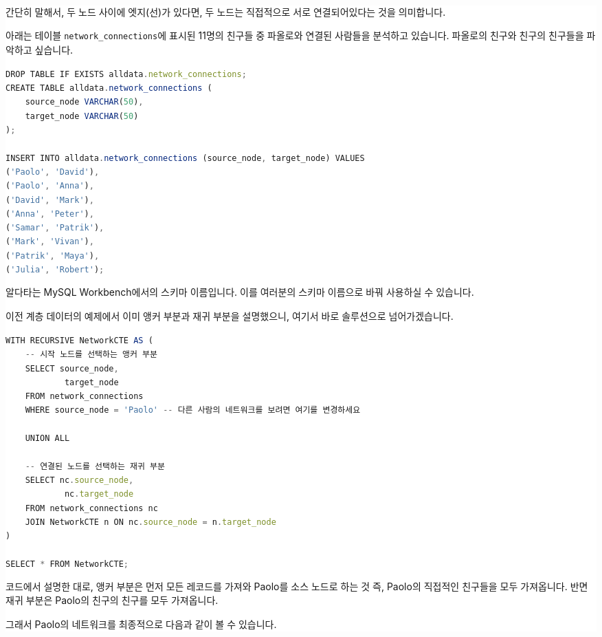 간단히 말해서, 두 노드 사이에 엣지(선)가 있다면, 두 노드는 직접적으로 서로 연결되어있다는 것을 의미합니다.

<div class="content-ad"></div>

아래는 테이블 `network_connections`에 표시된 11명의 친구들 중 파올로와 연결된 사람들을 분석하고 있습니다. 파올로의 친구와 친구의 친구들을 파악하고 싶습니다.

```js
DROP TABLE IF EXISTS alldata.network_connections;
CREATE TABLE alldata.network_connections (
    source_node VARCHAR(50),
    target_node VARCHAR(50)
);

INSERT INTO alldata.network_connections (source_node, target_node) VALUES
('Paolo', 'David'),
('Paolo', 'Anna'),
('David', 'Mark'),
('Anna', 'Peter'),
('Samar', 'Patrik'),
('Mark', 'Vivan'),
('Patrik', 'Maya'),
('Julia', 'Robert');
```

<div class="content-ad"></div>

알다타는 MySQL Workbench에서의 스키마 이름입니다. 이를 여러분의 스키마 이름으로 바꿔 사용하실 수 있습니다.

이전 계층 데이터의 예제에서 이미 앵커 부분과 재귀 부분을 설명했으니, 여기서 바로 솔루션으로 넘어가겠습니다.

```js
WITH RECURSIVE NetworkCTE AS (
    -- 시작 노드를 선택하는 앵커 부분
    SELECT source_node,
            target_node
    FROM network_connections
    WHERE source_node = 'Paolo' -- 다른 사람의 네트워크를 보려면 여기를 변경하세요
    
    UNION ALL
    
    -- 연결된 노드를 선택하는 재귀 부분
    SELECT nc.source_node,
            nc.target_node
    FROM network_connections nc
    JOIN NetworkCTE n ON nc.source_node = n.target_node
)

SELECT * FROM NetworkCTE;
```

코드에서 설명한 대로, 앵커 부분은 먼저 모든 레코드를 가져와 Paolo를 소스 노드로 하는 것 즉, Paolo의 직접적인 친구들을 모두 가져옵니다. 반면 재귀 부분은 Paolo의 친구의 친구를 모두 가져옵니다.

<div class="content-ad"></div>

그래서 Paolo의 네트워크를 최종적으로 다음과 같이 볼 수 있습니다.
